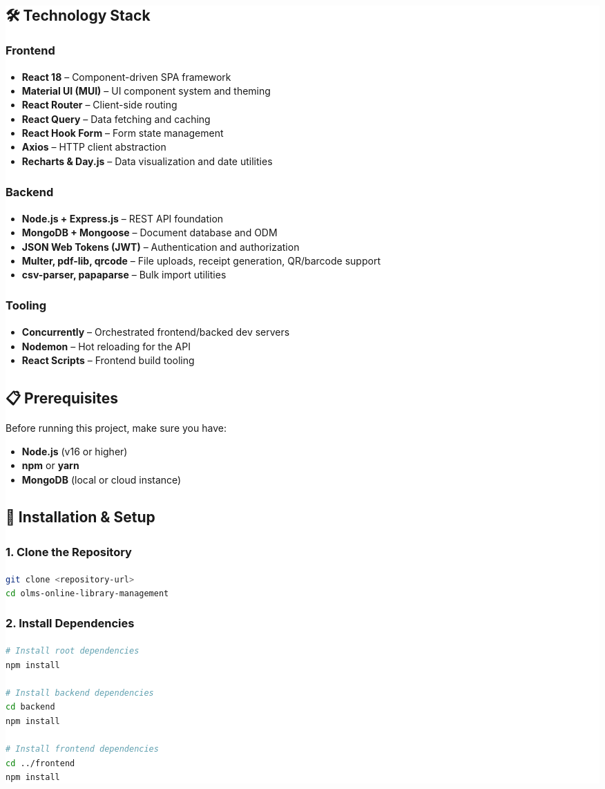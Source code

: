 ## 🛠️ Technology Stack

### Frontend
- **React 18** – Component-driven SPA framework
- **Material UI (MUI)** – UI component system and theming
- **React Router** – Client-side routing
- **React Query** – Data fetching and caching
- **React Hook Form** – Form state management
- **Axios** – HTTP client abstraction
- **Recharts & Day.js** – Data visualization and date utilities

### Backend
- **Node.js + Express.js** – REST API foundation
- **MongoDB + Mongoose** – Document database and ODM
- **JSON Web Tokens (JWT)** – Authentication and authorization
- **Multer, pdf-lib, qrcode** – File uploads, receipt generation, QR/barcode support
- **csv-parser, papaparse** – Bulk import utilities

### Tooling
- **Concurrently** – Orchestrated frontend/backed dev servers
- **Nodemon** – Hot reloading for the API
- **React Scripts** – Frontend build tooling

## 📋 Prerequisites

Before running this project, make sure you have:

- **Node.js** (v16 or higher)
- **npm** or **yarn**
- **MongoDB** (local or cloud instance)

## 🔧 Installation & Setup

### 1. Clone the Repository
```bash
git clone <repository-url>
cd olms-online-library-management
```

### 2. Install Dependencies
```bash
# Install root dependencies
npm install

# Install backend dependencies
cd backend
npm install

# Install frontend dependencies
cd ../frontend
npm install
```
